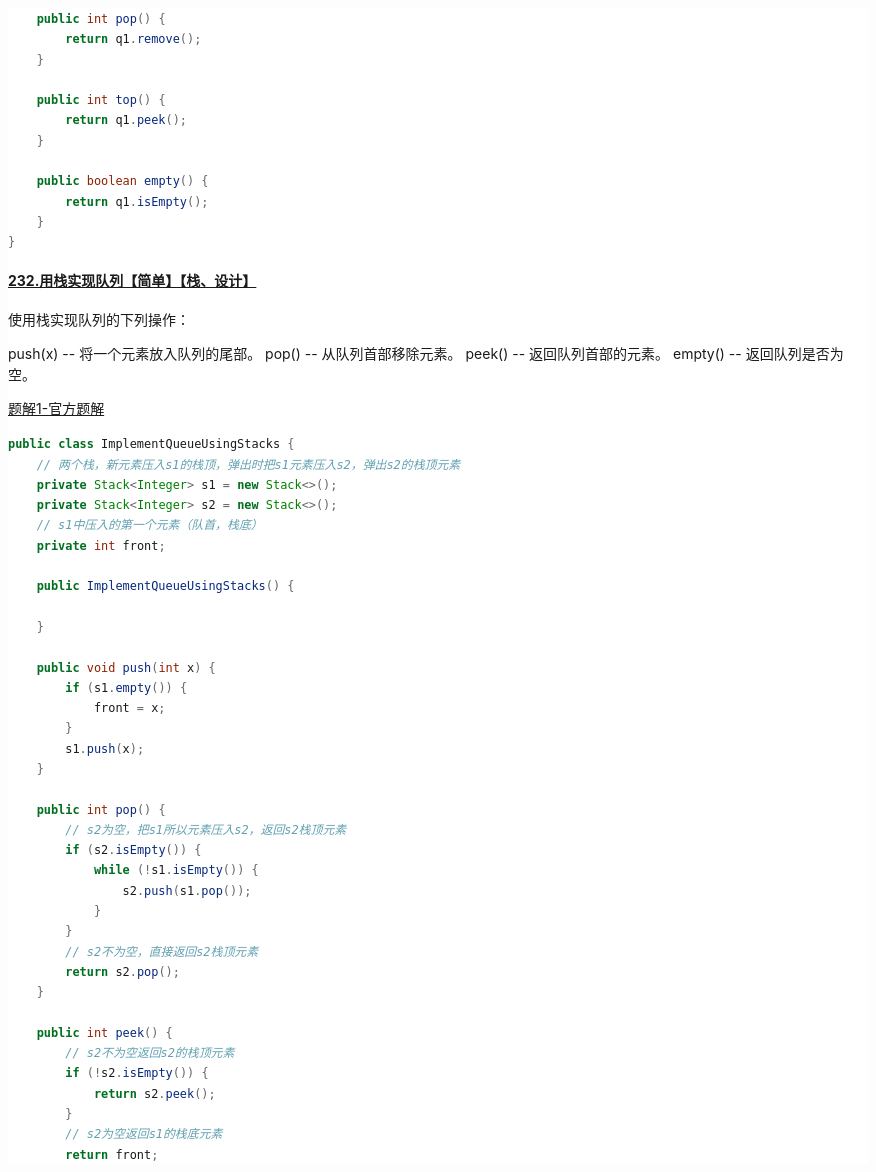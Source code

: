 ```java
    public int pop() {
        return q1.remove();
    }

    public int top() {
        return q1.peek();
    }

    public boolean empty() {
        return q1.isEmpty();
    }
}
```



#### [232.用栈实现队列【简单】【栈、设计】](https://leetcode-cn.com/problems/implement-queue-using-stacks/)

使用栈实现队列的下列操作：

push(x) -- 将一个元素放入队列的尾部。
pop() -- 从队列首部移除元素。
peek() -- 返回队列首部的元素。
empty() -- 返回队列是否为空。

[题解1-官方题解](https://leetcode-cn.com/problems/implement-queue-using-stacks/solution/yong-zhan-shi-xian-dui-lie-by-leetcode/)

```java
public class ImplementQueueUsingStacks {
    // 两个栈，新元素压入s1的栈顶，弹出时把s1元素压入s2，弹出s2的栈顶元素
    private Stack<Integer> s1 = new Stack<>();
    private Stack<Integer> s2 = new Stack<>();
    // s1中压入的第一个元素（队首，栈底）
    private int front;

    public ImplementQueueUsingStacks() {

    }

    public void push(int x) {
        if (s1.empty()) {
            front = x;
        }
        s1.push(x);
    }

    public int pop() {
        // s2为空，把s1所以元素压入s2，返回s2栈顶元素
        if (s2.isEmpty()) {
            while (!s1.isEmpty()) {
                s2.push(s1.pop());
            }
        }
        // s2不为空，直接返回s2栈顶元素
        return s2.pop();
    }

    public int peek() {
        // s2不为空返回s2的栈顶元素
        if (!s2.isEmpty()) {
            return s2.peek();
        }
        // s2为空返回s1的栈底元素
        return front;
```